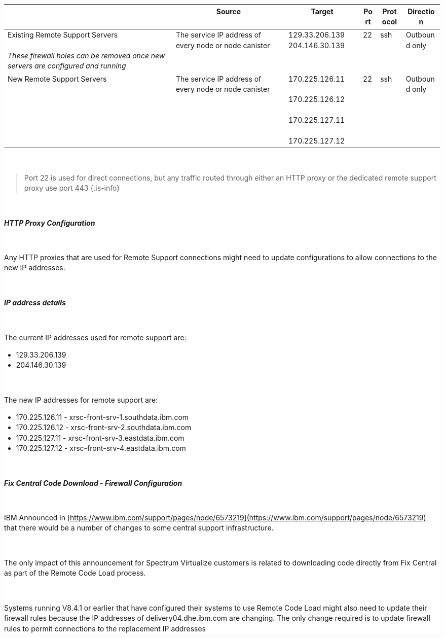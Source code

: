 |     | Source | Target | Port | Protocol | Direction |
| --- | --- | --- | --- | --- | --- |
| Existing Remote Support Servers<br><br>*These firewall holes can be removed once new servers are configured and running* | The service IP address of every node or node canister | 129.33.206.139 204.146.30.139 | 22  | ssh | Outbound only |
| New Remote Support Servers | The service IP address of every node or node canister | 170.225.126.11<br><br>170.225.126.12<br><br>170.225.127.11<br><br>170.225.127.12 | 22  | ssh | Outbound only |

  
 

> Port 22 is used for direct connections, but any traffic routed through either an HTTP proxy or the dedicated remote support proxy use port 443
{.is-info}


  
  
 

**_HTTP Proxy Configuration_**

  
 

Any HTTP proxies that are used for Remote Support connections might need to update configurations to allow connections to the new IP addresses.

  
  
 

**_IP address details_**

  
 

The current IP addresses used for remote support are:

-   129.33.206.139
-   204.146.30.139

  
 

The new IP addresses for remote support are:

-   170.225.126.11 - xrsc-front-srv-1.southdata.ibm.com
-   170.225.126.12 - xrsc-front-srv-2.southdata.ibm.com
-   170.225.127.11 - xrsc-front-srv-3.eastdata.ibm.com
-   170.225.127.12 - xrsc-front-srv-4.eastdata.ibm.com

  
 

**_Fix Central Code Download - Firewall Configuration_**

  
 

IBM Announced in [https://www.ibm.com/support/pages/node/6573219](https://www.ibm.com/support/pages/node/6573219) that there would be a number of changes to some central support infrastructure. 

  
 

The only impact of this announcement for Spectrum Virtualize customers is related to downloading code directly from Fix Central as part of the Remote Code Load process.

  
 

Systems running V8.4.1 or earlier that have configured their systems to use Remote Code Load might also need to update their firewall rules because the IP addresses of delivery04.dhe.ibm.com are changing. The only change required is to update firewall rules to permit connections to the replacement IP addresses
